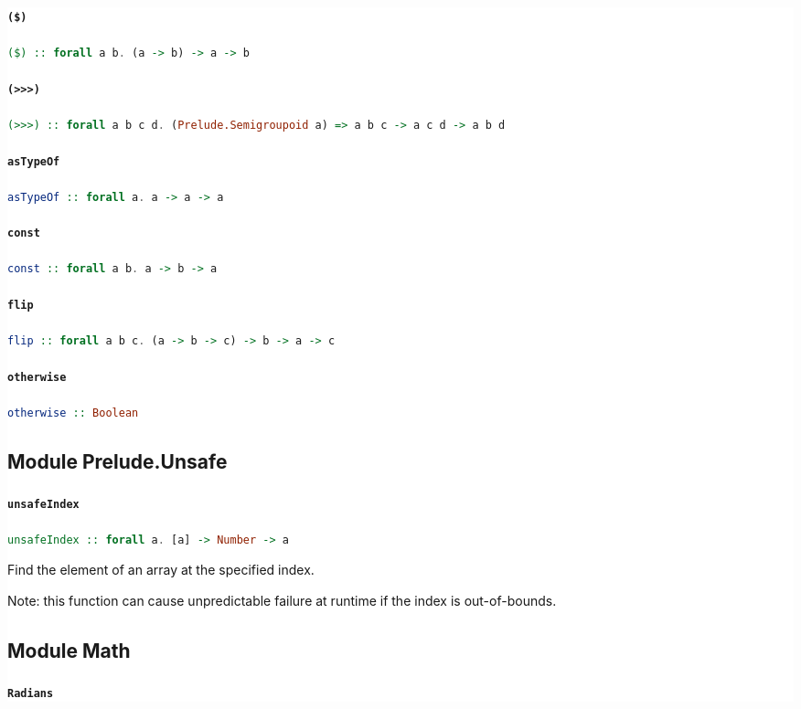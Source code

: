 
#### `($)`

``` purescript
($) :: forall a b. (a -> b) -> a -> b
```


#### `(>>>)`

``` purescript
(>>>) :: forall a b c d. (Prelude.Semigroupoid a) => a b c -> a c d -> a b d
```


#### `asTypeOf`

``` purescript
asTypeOf :: forall a. a -> a -> a
```


#### `const`

``` purescript
const :: forall a b. a -> b -> a
```


#### `flip`

``` purescript
flip :: forall a b c. (a -> b -> c) -> b -> a -> c
```


#### `otherwise`

``` purescript
otherwise :: Boolean
```



## Module Prelude.Unsafe

#### `unsafeIndex`

``` purescript
unsafeIndex :: forall a. [a] -> Number -> a
```

Find the element of an array at the specified index.

Note: this function can cause unpredictable failure at runtime if the index is out-of-bounds.


## Module Math

#### `Radians`
